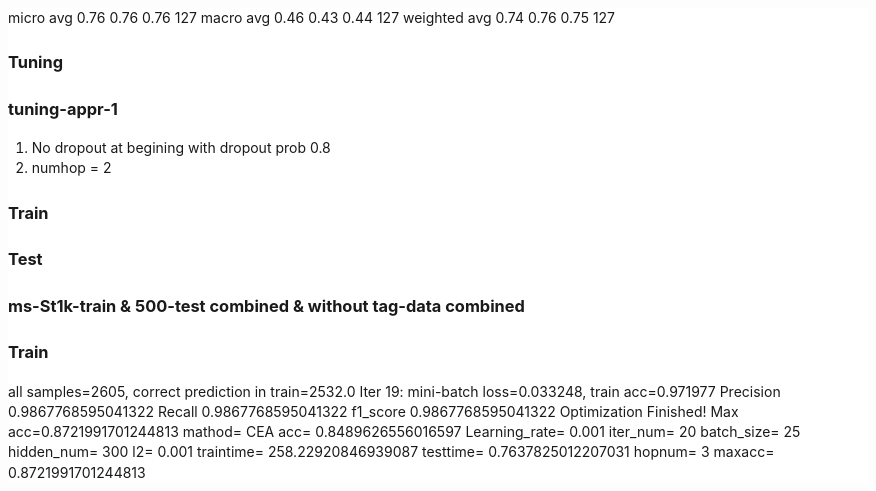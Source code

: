    micro avg       0.76      0.76      0.76       127
   macro avg       0.46      0.43      0.44       127
weighted avg       0.74      0.76      0.75       127

### Tuning
### tuning-appr-1
1. No dropout at begining with dropout prob 0.8
2. numhop = 2
### Train
### Test

### ms-St1k-train & 500-test combined & without tag-data combined
### Train
all samples=2605, correct prediction in train=2532.0
Iter 19: mini-batch loss=0.033248, train acc=0.971977
Precision 0.9867768595041322
Recall 0.9867768595041322
f1_score 0.9867768595041322
Optimization Finished! Max acc=0.8721991701244813
mathod=	CEA	acc=	0.8489626556016597	Learning_rate=	0.001	iter_num=	20	batch_size=	25	hidden_num=	300	l2=	0.001	traintime=	258.22920846939087	testtime=	0.7637825012207031	hopnum=	3	maxacc=	0.8721991701244813